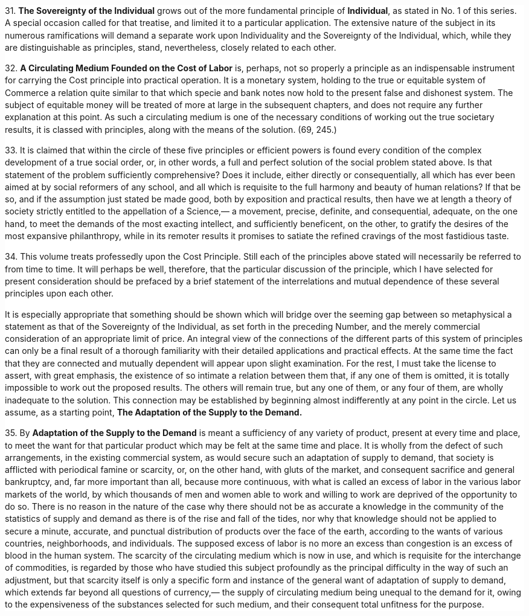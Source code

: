 31\. **The Sovereignty of the Individual** grows out of the more fundamental principle of **Individual**, as stated in No. 1 of this series. A special occasion called for that treatise, and limited it to a particular application. The extensive nature of the subject in its numerous ramifications will demand a separate work upon Individuality and the Sovereignty of the Individual, which, while they are distinguishable as principles, stand, nevertheless, closely related to each other. 

32\. **A Circulating Medium Founded on the Cost of Labor** is, perhaps, not so properly a principle as an indispensable instrument for carrying the Cost principle into practical operation. It is a monetary system, holding to the true or equitable system of Commerce a relation quite similar to that which specie and bank notes now hold to the present false and dishonest system. The subject of equitable money will be treated of more at large in the subsequent chapters, and does not require any further explanation at this point. As such a circulating medium is one of the necessary conditions of working out the true societary results, it is classed with principles, along with the means of the solution. (69, 245.) 

33\. It is claimed that within the circle of these five principles or efficient powers is found every condition of the complex development of a true social order, or, in other words, a full and perfect solution of the social problem stated above. Is that statement of the problem sufficiently comprehensive? Does it include, either directly or consequentially, all which has ever been aimed at by social reformers of any school, and all which is requisite to the full harmony and beauty of human relations? If that be so, and if the assumption just stated be made good, both by exposition and practical results, then have we at length a theory of society strictly entitled to the appellation of a Science,— a movement, precise, definite, and consequential, adequate, on the one hand, to meet the demands of the most exacting intellect, and sufficiently beneficent, on the other, to gratify the desires of the most expansive philanthropy, while in its remoter results it promises to satiate the refined cravings of the most fastidious taste. 
 
34\. This volume treats professedly upon the Cost Principle. Still each of the principles above stated will necessarily be referred to from time to time. It will perhaps be well, therefore, that the particular discussion of the principle, which I have selected for present consideration should be prefaced by a brief statement of the interrelations and mutual dependence of these several principles upon each other. 

It is especially appropriate that something should be shown which will bridge over the seeming gap between so metaphysical a statement as that of the Sovereignty of the Individual, as set forth in the preceding Number, and the merely commercial consideration of an appropriate limit of price. An integral view of the connections of the different parts of this system of principles can only be a final result of a thorough familiarity with their detailed applications and practical effects. At the same time the fact that they are connected and mutually dependent will appear upon slight examination. For the rest, I must take the license to assert, with great emphasis, the existence of so intimate a relation between them that, if any one of them is omitted, it is totally impossible to work out the proposed results. The others will remain true, but any one of them, or any four of them, are wholly inadequate to the solution. This connection may be established by beginning almost indifferently at any point in the circle. Let us assume, as a starting point, **The Adaptation of the Supply to the Demand.** 

35\. By **Adaptation of the Supply to the Demand** is meant a sufficiency of any variety of product, present at every time and place, to meet the want for that particular product which may be felt at the same time and place. It is wholly from the defect of such arrangements, in the existing commercial system, as would secure such an adaptation of supply to demand, that society is afflicted with periodical famine or scarcity, or, on the other hand, with gluts of the market, and consequent sacrifice and general bankruptcy, and, far more important than all, because more continuous, with what is called an excess of labor in the various labor markets of the world, by which thousands of men and women able to work and willing to work are deprived of the opportunity to do so. There is no reason in the nature of the case why there should not be as accurate a knowledge in the community of the statistics of supply and demand as there is of the rise and fall of the tides, nor why that knowledge should not be applied to secure a minute, accurate, and punctual distribution of products over the face of the earth, according to the wants of various countries, neighborhoods, and individuals. The supposed excess of labor is no more an excess than congestion is an excess of blood in the human system. The scarcity of the circulating medium which is now in use, and which is requisite for the interchange of commodities, is regarded by those who have studied this subject profoundly as the principal difficulty in the way of such an adjustment, but that scarcity itself is only a specific form and instance of the general want of adaptation of supply to demand, which extends far beyond all questions of currency,— the supply of circulating medium being unequal to the demand for it, owing to the expensiveness of the substances selected for such medium, and their consequent total unfitness for the purpose. 
